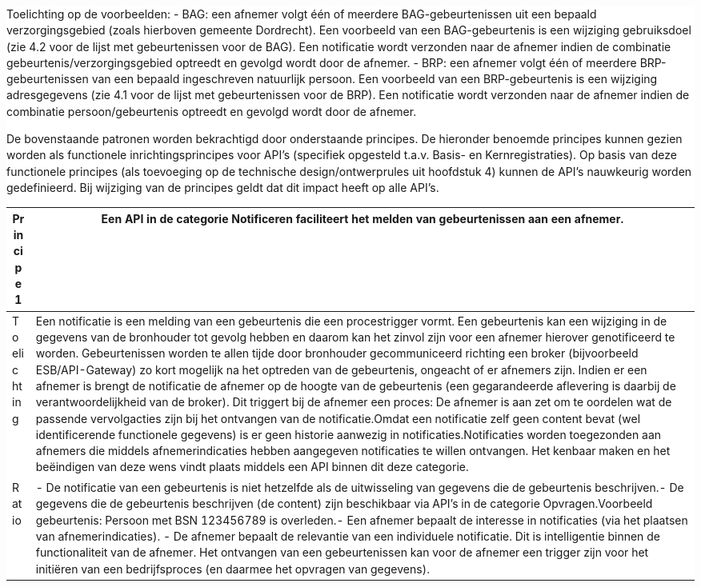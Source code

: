 Toelichting op de voorbeelden: - BAG: een afnemer volgt één of meerdere
BAG-gebeurtenissen uit een bepaald verzorgingsgebied (zoals hierboven gemeente
Dordrecht). Een voorbeeld van een BAG-gebeurtenis is een wijziging gebruiksdoel
(zie 4.2 voor de lijst met gebeurtenissen voor de BAG). Een notificatie wordt
verzonden naar de afnemer indien de combinatie gebeurtenis/verzorgingsgebied
optreedt en gevolgd wordt door de afnemer. - BRP: een afnemer volgt één of
meerdere BRP-gebeurtenissen van een bepaald ingeschreven natuurlijk persoon. Een
voorbeeld van een BRP-gebeurtenis is een wijziging adresgegevens (zie 4.1 voor
de lijst met gebeurtenissen voor de BRP). Een notificatie wordt verzonden naar
de afnemer indien de combinatie persoon/gebeurtenis optreedt en gevolgd wordt
door de afnemer.

De bovenstaande patronen worden bekrachtigd door onderstaande principes. De
hieronder benoemde principes kunnen gezien worden als functionele
inrichtingsprincipes voor API’s (specifiek opgesteld t.a.v. Basis- en
Kernregistraties). Op basis van deze functionele principes (als toevoeging op de
technische design/ontwerprules uit hoofdstuk 4) kunnen de API’s nauwkeurig
worden gedefinieerd. Bij wijziging van de principes geldt dat dit impact heeft
op alle API’s.

| Principe 1  | Een API in de categorie Notificeren faciliteert het melden van gebeurtenissen aan een afnemer.                                                                                                                                                                                                                                                                                                                                                                                                                                                                                                                                                                                                                                                                                                                                                                                                                                                                                                                                                                                                                                                                                 |
|-------------|--------------------------------------------------------------------------------------------------------------------------------------------------------------------------------------------------------------------------------------------------------------------------------------------------------------------------------------------------------------------------------------------------------------------------------------------------------------------------------------------------------------------------------------------------------------------------------------------------------------------------------------------------------------------------------------------------------------------------------------------------------------------------------------------------------------------------------------------------------------------------------------------------------------------------------------------------------------------------------------------------------------------------------------------------------------------------------------------------------------------------------------------------------------------------------|
| Toelichting | Een notificatie is een melding van een gebeurtenis die een procestrigger vormt. Een gebeurtenis kan een wijziging in de gegevens van de bronhouder tot gevolg hebben en daarom kan het zinvol zijn voor een afnemer hierover genotificeerd te worden. Gebeurtenissen worden te allen tijde door bronhouder gecommuniceerd richting een broker (bijvoorbeeld ESB/API-Gateway) zo kort mogelijk na het optreden van de gebeurtenis, ongeacht of er afnemers zijn. Indien er een afnemer is brengt de notificatie de afnemer op de hoogte van de gebeurtenis (een gegarandeerde aflevering is daarbij de verantwoordelijkheid van de broker). Dit triggert bij de afnemer een proces: De afnemer is aan zet om te oordelen wat de passende vervolgacties zijn bij het ontvangen van de notificatie.Omdat een notificatie zelf geen content bevat (wel identificerende functionele gegevens) is er geen historie aanwezig in notificaties.Notificaties worden toegezonden aan afnemers die middels afnemerindicaties hebben aangegeven notificaties te willen ontvangen. Het kenbaar maken en het beëindigen van deze wens vindt plaats middels een API binnen dit deze categorie. |
| Ratio       | \- De notificatie van een gebeurtenis is niet hetzelfde als de uitwisseling van gegevens die de gebeurtenis beschrijven.- De gegevens die de gebeurtenis beschrijven (de content) zijn beschikbaar via API’s in de categorie Opvragen.Voorbeeld gebeurtenis: Persoon met BSN 123456789 is overleden.- Een afnemer bepaalt de interesse in notificaties (via het plaatsen van afnemerindicaties). - De afnemer bepaalt de relevantie van een individuele notificatie. Dit is intelligentie binnen de functionaliteit van de afnemer. Het ontvangen van een gebeurtenissen kan voor de afnemer een trigger zijn voor het initiëren van een bedrijfsproces (en daarmee het opvragen van gegevens).                                                                                                                                                                                                                                                                                                                                                                                                                                                                                |